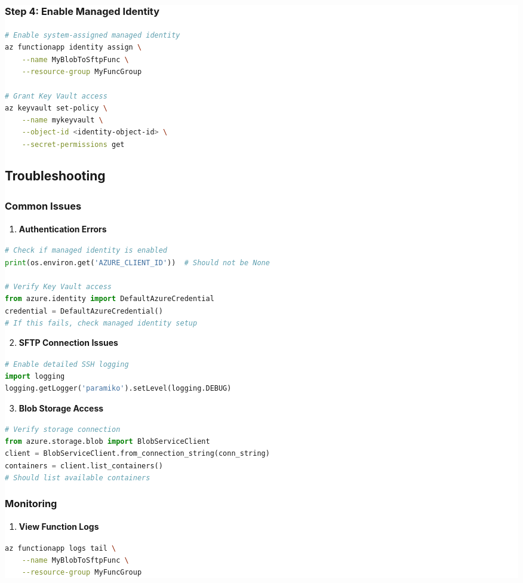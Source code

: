 ### Step 4: Enable Managed Identity
```bash
# Enable system-assigned managed identity
az functionapp identity assign \
    --name MyBlobToSftpFunc \
    --resource-group MyFuncGroup

# Grant Key Vault access
az keyvault set-policy \
    --name mykeyvault \
    --object-id <identity-object-id> \
    --secret-permissions get
```

## Troubleshooting

### Common Issues

1. **Authentication Errors**
```python
# Check if managed identity is enabled
print(os.environ.get('AZURE_CLIENT_ID'))  # Should not be None

# Verify Key Vault access
from azure.identity import DefaultAzureCredential
credential = DefaultAzureCredential()
# If this fails, check managed identity setup
```

2. **SFTP Connection Issues**
```python
# Enable detailed SSH logging
import logging
logging.getLogger('paramiko').setLevel(logging.DEBUG)
```

3. **Blob Storage Access**
```python
# Verify storage connection
from azure.storage.blob import BlobServiceClient
client = BlobServiceClient.from_connection_string(conn_string)
containers = client.list_containers()
# Should list available containers
```

### Monitoring

1. **View Function Logs**
```bash
az functionapp logs tail \
    --name MyBlobToSftpFunc \
    --resource-group MyFuncGroup
```
